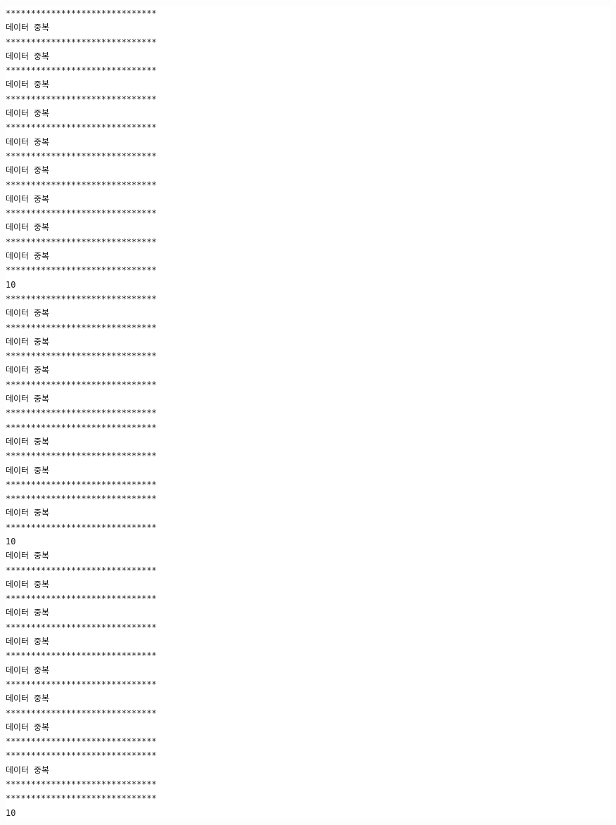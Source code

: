     ******************************
    데이터 중복
    ******************************
    데이터 중복
    ******************************
    데이터 중복
    ******************************
    데이터 중복
    ******************************
    데이터 중복
    ******************************
    데이터 중복
    ******************************
    데이터 중복
    ******************************
    데이터 중복
    ******************************
    데이터 중복
    ******************************
    10
    ******************************
    데이터 중복
    ******************************
    데이터 중복
    ******************************
    데이터 중복
    ******************************
    데이터 중복
    ******************************
    ******************************
    데이터 중복
    ******************************
    데이터 중복
    ******************************
    ******************************
    데이터 중복
    ******************************
    10
    데이터 중복
    ******************************
    데이터 중복
    ******************************
    데이터 중복
    ******************************
    데이터 중복
    ******************************
    데이터 중복
    ******************************
    데이터 중복
    ******************************
    데이터 중복
    ******************************
    ******************************
    데이터 중복
    ******************************
    ******************************
    10